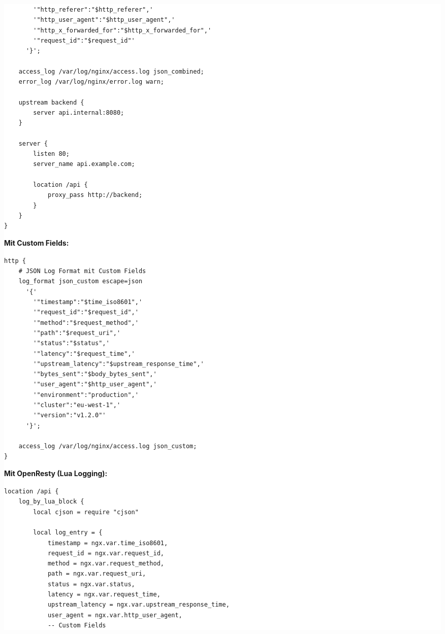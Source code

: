 ```nginx
        '"http_referer":"$http_referer",'
        '"http_user_agent":"$http_user_agent",'
        '"http_x_forwarded_for":"$http_x_forwarded_for",'
        '"request_id":"$request_id"'
      '}';

    access_log /var/log/nginx/access.log json_combined;
    error_log /var/log/nginx/error.log warn;

    upstream backend {
        server api.internal:8080;
    }

    server {
        listen 80;
        server_name api.example.com;

        location /api {
            proxy_pass http://backend;
        }
    }
}
```

**Mit Custom Fields:**
```nginx
http {
    # JSON Log Format mit Custom Fields
    log_format json_custom escape=json
      '{'
        '"timestamp":"$time_iso8601",'
        '"request_id":"$request_id",'
        '"method":"$request_method",'
        '"path":"$request_uri",'
        '"status":"$status",'
        '"latency":"$request_time",'
        '"upstream_latency":"$upstream_response_time",'
        '"bytes_sent":"$body_bytes_sent",'
        '"user_agent":"$http_user_agent",'
        '"environment":"production",'
        '"cluster":"eu-west-1",'
        '"version":"v1.2.0"'
      '}';

    access_log /var/log/nginx/access.log json_custom;
}
```

**Mit OpenResty (Lua Logging):**
```nginx
location /api {
    log_by_lua_block {
        local cjson = require "cjson"

        local log_entry = {
            timestamp = ngx.var.time_iso8601,
            request_id = ngx.var.request_id,
            method = ngx.var.request_method,
            path = ngx.var.request_uri,
            status = ngx.var.status,
            latency = ngx.var.request_time,
            upstream_latency = ngx.var.upstream_response_time,
            user_agent = ngx.var.http_user_agent,
            -- Custom Fields
```